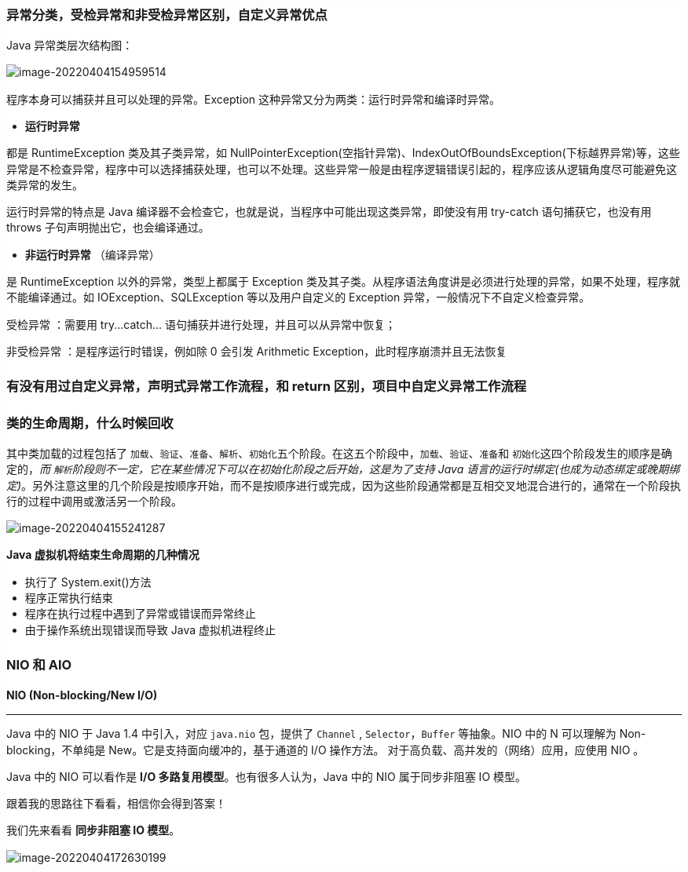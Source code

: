 
### 异常分类，受检异常和非受检异常区别，自定义异常优点

Java 异常类层次结构图：

![image-20220404154959514](./images/image-20220404154959514.png)

程序本身可以捕获并且可以处理的异常。Exception 这种异常又分为两类：运行时异常和编译时异常。

- **运行时异常**

都是 RuntimeException 类及其子类异常，如 NullPointerException(空指针异常)、IndexOutOfBoundsException(下标越界异常)等，这些异常是不检查异常，程序中可以选择捕获处理，也可以不处理。这些异常一般是由程序逻辑错误引起的，程序应该从逻辑角度尽可能避免这类异常的发生。

运行时异常的特点是 Java 编译器不会检查它，也就是说，当程序中可能出现这类异常，即使没有用 try-catch 语句捕获它，也没有用 throws 子句声明抛出它，也会编译通过。

- **非运行时异常** （编译异常）

是 RuntimeException 以外的异常，类型上都属于 Exception 类及其子类。从程序语法角度讲是必须进行处理的异常，如果不处理，程序就不能编译通过。如 IOException、SQLException 等以及用户自定义的 Exception 异常，一般情况下不自定义检查异常。

受检异常 ：需要用 try...catch... 语句捕获并进行处理，并且可以从异常中恢复；

非受检异常 ：是程序运行时错误，例如除 0 会引发 Arithmetic Exception，此时程序崩溃并且无法恢复

### 有没有用过自定义异常，声明式异常工作流程，和 return 区别，项目中自定义异常工作流程

### 类的生命周期，什么时候回收

其中类加载的过程包括了 `加载`、`验证`、`准备`、`解析`、`初始化`五个阶段。在这五个阶段中，`加载`、`验证`、`准备`和 `初始化`这四个阶段发生的顺序是确定的，_而 `解析`阶段则不一定，它在某些情况下可以在初始化阶段之后开始，这是为了支持 Java 语言的运行时绑定(也成为动态绑定或晚期绑定)_。另外注意这里的几个阶段是按顺序开始，而不是按顺序进行或完成，因为这些阶段通常都是互相交叉地混合进行的，通常在一个阶段执行的过程中调用或激活另一个阶段。

![image-20220404155241287](./images/image-20220404155241287.png)

**Java 虚拟机将结束生命周期的几种情况**

- 执行了 System.exit()方法
- 程序正常执行结束
- 程序在执行过程中遇到了异常或错误而异常终止
- 由于操作系统出现错误而导致 Java 虚拟机进程终止

### NIO 和 AIO

**NIO (Non-blocking/New I/O)**

---

Java 中的 NIO 于 Java 1.4 中引入，对应 `java.nio` 包，提供了 `Channel` , `Selector`，`Buffer` 等抽象。NIO 中的 N 可以理解为 Non-blocking，不单纯是 New。它是支持面向缓冲的，基于通道的 I/O 操作方法。 对于高负载、高并发的（网络）应用，应使用 NIO 。

Java 中的 NIO 可以看作是 **I/O 多路复用模型**。也有很多人认为，Java 中的 NIO 属于同步非阻塞 IO 模型。

跟着我的思路往下看看，相信你会得到答案！

我们先来看看 **同步非阻塞 IO 模型**。

![image-20220404172630199](./images/image-20220404172630199.png)
